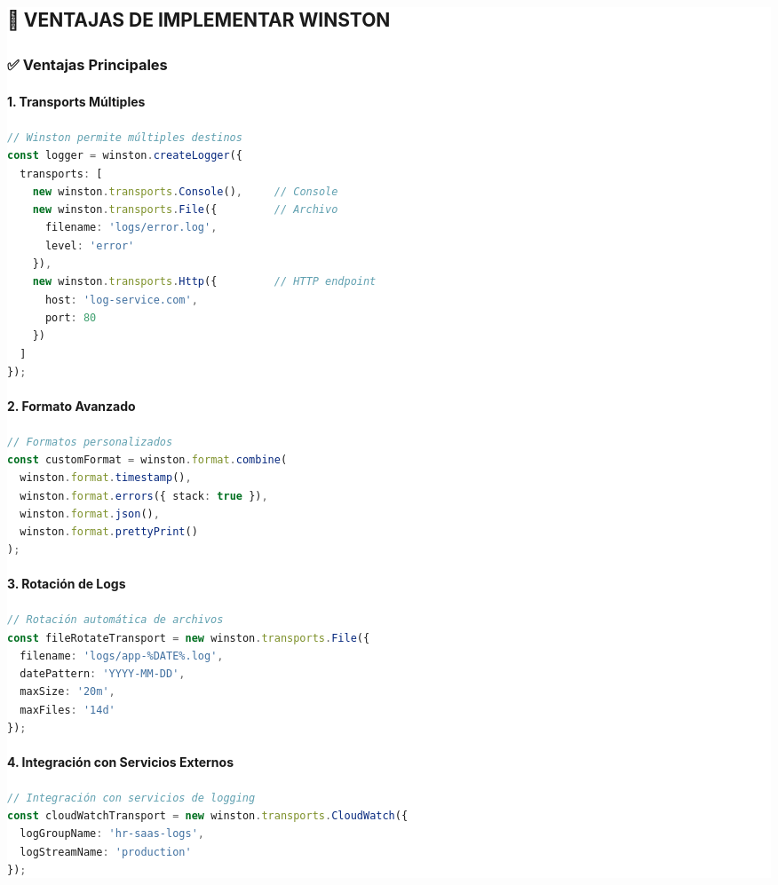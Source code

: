 
## 🚀 **VENTAJAS DE IMPLEMENTAR WINSTON**

### **✅ Ventajas Principales**

#### **1. Transports Múltiples**
```typescript
// Winston permite múltiples destinos
const logger = winston.createLogger({
  transports: [
    new winston.transports.Console(),     // Console
    new winston.transports.File({         // Archivo
      filename: 'logs/error.log',
      level: 'error'
    }),
    new winston.transports.Http({         // HTTP endpoint
      host: 'log-service.com',
      port: 80
    })
  ]
});
```

#### **2. Formato Avanzado**
```typescript
// Formatos personalizados
const customFormat = winston.format.combine(
  winston.format.timestamp(),
  winston.format.errors({ stack: true }),
  winston.format.json(),
  winston.format.prettyPrint()
);
```

#### **3. Rotación de Logs**
```typescript
// Rotación automática de archivos
const fileRotateTransport = new winston.transports.File({
  filename: 'logs/app-%DATE%.log',
  datePattern: 'YYYY-MM-DD',
  maxSize: '20m',
  maxFiles: '14d'
});
```

#### **4. Integración con Servicios Externos**
```typescript
// Integración con servicios de logging
const cloudWatchTransport = new winston.transports.CloudWatch({
  logGroupName: 'hr-saas-logs',
  logStreamName: 'production'
});
```
